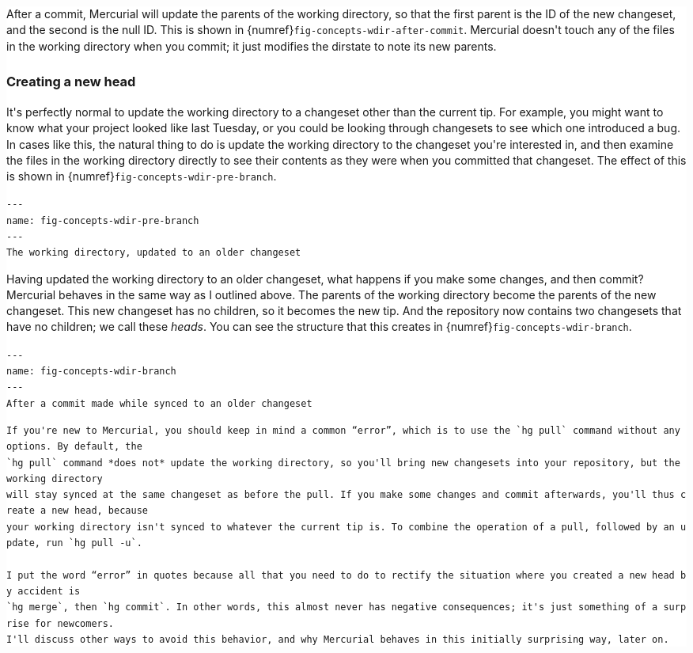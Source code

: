 After a commit, Mercurial will update the parents of the working directory, so
that the first parent is the ID of the new changeset, and the second is the null
ID. This is shown in {numref}`fig-concepts-wdir-after-commit`. Mercurial doesn't
touch any of the files in the working directory when you commit; it just modifies
the dirstate to note its new parents.

### Creating a new head

It's perfectly normal to update the working directory to a changeset other than
the current tip. For example, you might want to know what your project looked like
last Tuesday, or you could be looking through changesets to see which one
introduced a bug. In cases like this, the natural thing to do is update the
working directory to the changeset you're interested in, and then examine the
files in the working directory directly to see their contents as they were when
you committed that changeset. The effect of this is shown in
{numref}`fig-concepts-wdir-pre-branch`.

```{figure} ../figs/wdir-pre-branch.svg
---
name: fig-concepts-wdir-pre-branch
---
The working directory, updated to an older changeset
```

Having updated the working directory to an older changeset, what happens if you
make some changes, and then commit? Mercurial behaves in the same way as I
outlined above. The parents of the working directory become the parents of the new
changeset. This new changeset has no children, so it becomes the new tip. And the
repository now contains two changesets that have no children; we call these
*heads*. You can see the structure that this creates in
{numref}`fig-concepts-wdir-branch`.

```{figure} ../figs/wdir-branch.svg
---
name: fig-concepts-wdir-branch
---
After a commit made while synced to an older changeset
```

```{note}
If you're new to Mercurial, you should keep in mind a common “error”, which is to use the `hg pull` command without any options. By default, the
`hg pull` command *does not* update the working directory, so you'll bring new changesets into your repository, but the working directory
will stay synced at the same changeset as before the pull. If you make some changes and commit afterwards, you'll thus create a new head, because
your working directory isn't synced to whatever the current tip is. To combine the operation of a pull, followed by an update, run `hg pull -u`.

I put the word “error” in quotes because all that you need to do to rectify the situation where you created a new head by accident is
`hg merge`, then `hg commit`. In other words, this almost never has negative consequences; it's just something of a surprise for newcomers.
I'll discuss other ways to avoid this behavior, and why Mercurial behaves in this initially surprising way, later on.
```

